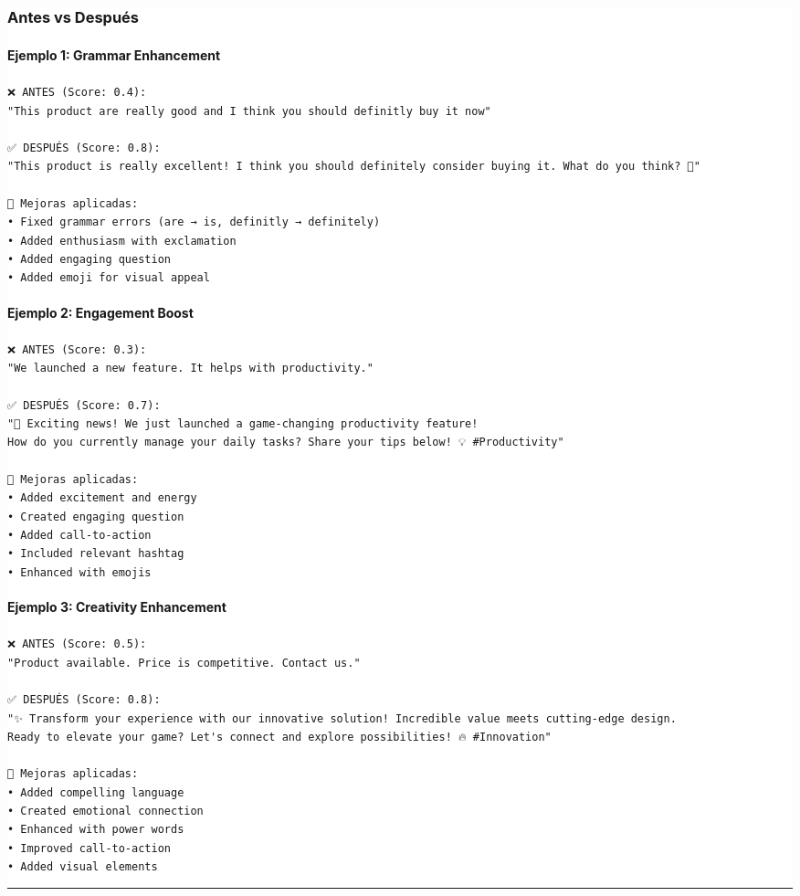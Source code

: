 ### **Antes vs Después**

#### **Ejemplo 1: Grammar Enhancement**
```
❌ ANTES (Score: 0.4):
"This product are really good and I think you should definitly buy it now"

✅ DESPUÉS (Score: 0.8):
"This product is really excellent! I think you should definitely consider buying it. What do you think? 🌟"

🎯 Mejoras aplicadas:
• Fixed grammar errors (are → is, definitly → definitely)
• Added enthusiasm with exclamation
• Added engaging question
• Added emoji for visual appeal
```

#### **Ejemplo 2: Engagement Boost**
```
❌ ANTES (Score: 0.3):
"We launched a new feature. It helps with productivity."

✅ DESPUÉS (Score: 0.7):
"🚀 Exciting news! We just launched a game-changing productivity feature! 
How do you currently manage your daily tasks? Share your tips below! 💡 #Productivity"

🎯 Mejoras aplicadas:
• Added excitement and energy
• Created engaging question
• Added call-to-action
• Included relevant hashtag
• Enhanced with emojis
```

#### **Ejemplo 3: Creativity Enhancement**
```
❌ ANTES (Score: 0.5):
"Product available. Price is competitive. Contact us."

✅ DESPUÉS (Score: 0.8):
"✨ Transform your experience with our innovative solution! Incredible value meets cutting-edge design. 
Ready to elevate your game? Let's connect and explore possibilities! 🔥 #Innovation"

🎯 Mejoras aplicadas:
• Added compelling language
• Created emotional connection
• Enhanced with power words
• Improved call-to-action
• Added visual elements
```

---